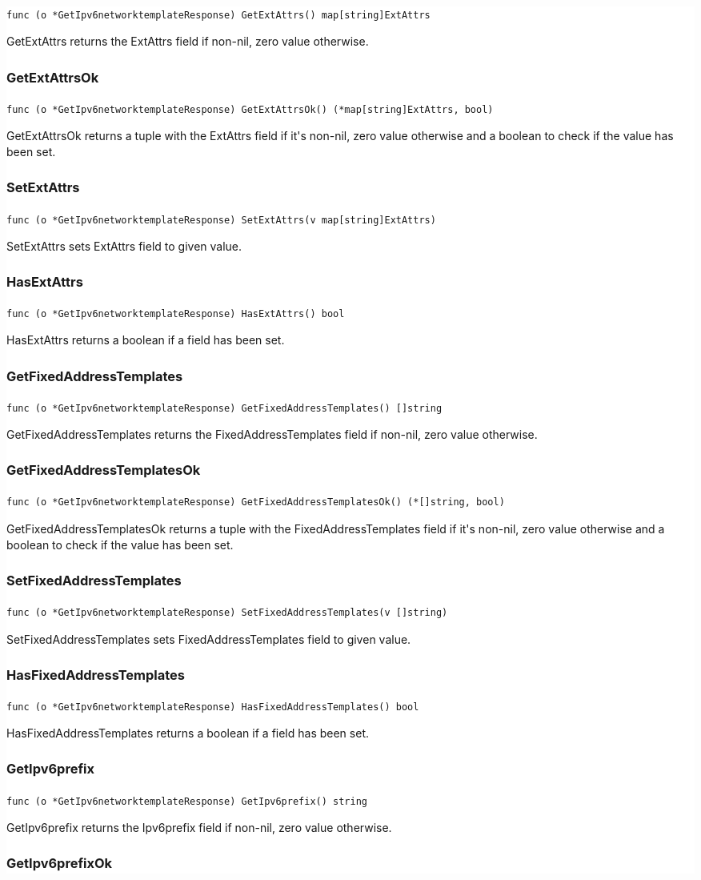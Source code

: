 `func (o *GetIpv6networktemplateResponse) GetExtAttrs() map[string]ExtAttrs`

GetExtAttrs returns the ExtAttrs field if non-nil, zero value otherwise.

### GetExtAttrsOk

`func (o *GetIpv6networktemplateResponse) GetExtAttrsOk() (*map[string]ExtAttrs, bool)`

GetExtAttrsOk returns a tuple with the ExtAttrs field if it's non-nil, zero value otherwise
and a boolean to check if the value has been set.

### SetExtAttrs

`func (o *GetIpv6networktemplateResponse) SetExtAttrs(v map[string]ExtAttrs)`

SetExtAttrs sets ExtAttrs field to given value.

### HasExtAttrs

`func (o *GetIpv6networktemplateResponse) HasExtAttrs() bool`

HasExtAttrs returns a boolean if a field has been set.

### GetFixedAddressTemplates

`func (o *GetIpv6networktemplateResponse) GetFixedAddressTemplates() []string`

GetFixedAddressTemplates returns the FixedAddressTemplates field if non-nil, zero value otherwise.

### GetFixedAddressTemplatesOk

`func (o *GetIpv6networktemplateResponse) GetFixedAddressTemplatesOk() (*[]string, bool)`

GetFixedAddressTemplatesOk returns a tuple with the FixedAddressTemplates field if it's non-nil, zero value otherwise
and a boolean to check if the value has been set.

### SetFixedAddressTemplates

`func (o *GetIpv6networktemplateResponse) SetFixedAddressTemplates(v []string)`

SetFixedAddressTemplates sets FixedAddressTemplates field to given value.

### HasFixedAddressTemplates

`func (o *GetIpv6networktemplateResponse) HasFixedAddressTemplates() bool`

HasFixedAddressTemplates returns a boolean if a field has been set.

### GetIpv6prefix

`func (o *GetIpv6networktemplateResponse) GetIpv6prefix() string`

GetIpv6prefix returns the Ipv6prefix field if non-nil, zero value otherwise.

### GetIpv6prefixOk
